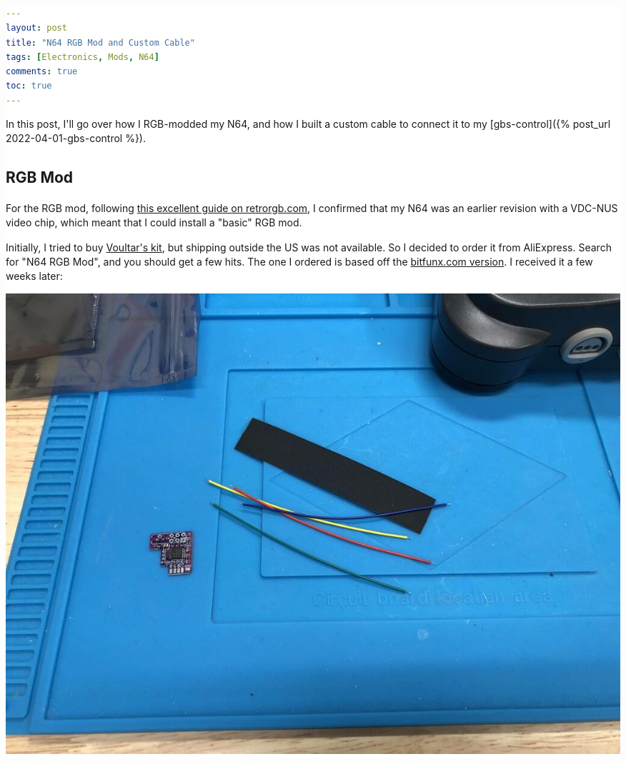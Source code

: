 ```yaml
---
layout: post
title: "N64 RGB Mod and Custom Cable"
tags: [Electronics, Mods, N64]
comments: true
toc: true
---
```

In this post, I'll go over how I RGB-modded my N64, and how I built a custom cable to connect it to my [gbs-control]({% post_url 2022-04-01-gbs-control %}).

## RGB Mod

For the RGB mod, following [this excellent guide on retrorgb.com](https://www.retrorgb.com/n64rgbcompatible.html), I confirmed that my N64 was an earlier revision with a VDC-NUS video chip, which meant that I could install a "basic" RGB mod.

Initially, I tried to buy [Voultar's kit](https://voultar.com/index.php?route=product/product&product_id=50&tracking=5824d766cf098), but shipping outside the US was not available. So I decided to order it from AliExpress. Search for "N64 RGB Mod", and you should get a few hits. The one I ordered is based off the [bitfunx.com version](https://www.bitfunx.com/2022/04/02/n64rgb-installation-guide/). I received it a few weeks later:

![](/assets/images/n64-rgb-mod-and-custom-cable/IMG_5746.jpg)
